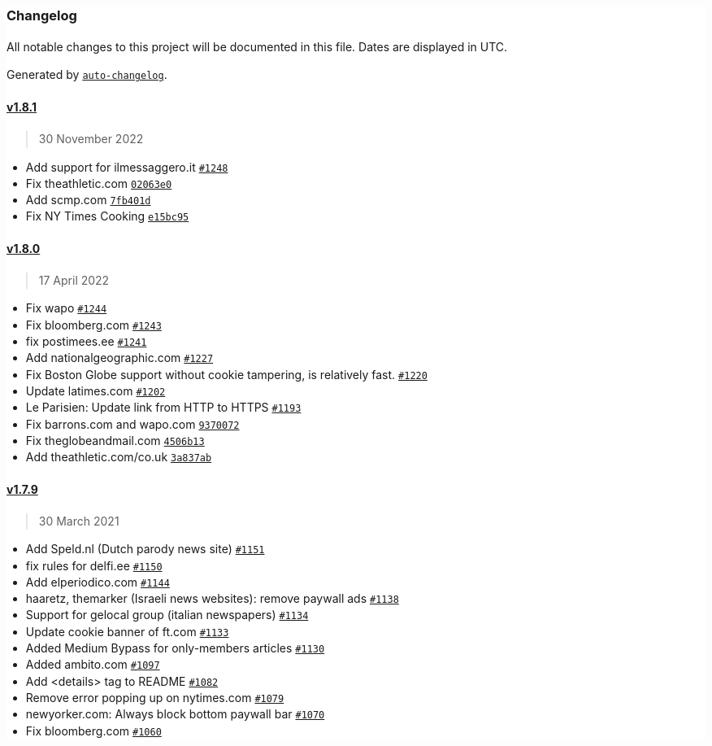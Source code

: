 ### Changelog

All notable changes to this project will be documented in this file. Dates are displayed in UTC.

Generated by [`auto-changelog`](https://github.com/CookPete/auto-changelog).

#### [v1.8.1](https://github.com/iamadamdev/bypass-paywalls-chrome/compare/v1.8.0...v1.8.1)

> 30 November 2022

- Add support for ilmessaggero.it [`#1248`](https://github.com/iamadamdev/bypass-paywalls-chrome/pull/1248)
- Fix theathletic.com [`02063e0`](https://github.com/iamadamdev/bypass-paywalls-chrome/commit/02063e0032df236f0955466c6214033df212ed85)
- Add scmp.com [`7fb401d`](https://github.com/iamadamdev/bypass-paywalls-chrome/commit/7fb401d4d1187fa6a0dc5c54b55e0630623beee4)
- Fix NY Times Cooking [`e15bc95`](https://github.com/iamadamdev/bypass-paywalls-chrome/commit/e15bc95ae41e7e63428be82c70ef55142f1988d3)

#### [v1.8.0](https://github.com/iamadamdev/bypass-paywalls-chrome/compare/v1.7.9...v1.8.0)

> 17 April 2022

- Fix wapo [`#1244`](https://github.com/iamadamdev/bypass-paywalls-chrome/pull/1244)
- Fix bloomberg.com [`#1243`](https://github.com/iamadamdev/bypass-paywalls-chrome/pull/1243)
- fix postimees.ee [`#1241`](https://github.com/iamadamdev/bypass-paywalls-chrome/pull/1241)
- Add nationalgeographic.com [`#1227`](https://github.com/iamadamdev/bypass-paywalls-chrome/pull/1227)
- Fix Boston Globe support without cookie tampering, is relatively fast. [`#1220`](https://github.com/iamadamdev/bypass-paywalls-chrome/pull/1220)
- Update latimes.com [`#1202`](https://github.com/iamadamdev/bypass-paywalls-chrome/pull/1202)
- Le Parisien: Update link from HTTP to HTTPS [`#1193`](https://github.com/iamadamdev/bypass-paywalls-chrome/pull/1193)
- Fix barrons.com and wapo.com [`9370072`](https://github.com/iamadamdev/bypass-paywalls-chrome/commit/9370072a214caa14bf9e78ea864c5a7604e69de6)
- Fix theglobeandmail.com [`4506b13`](https://github.com/iamadamdev/bypass-paywalls-chrome/commit/4506b13240dd39bd49eea973cf8caa7343533658)
- Add theathletic.com/co.uk [`3a837ab`](https://github.com/iamadamdev/bypass-paywalls-chrome/commit/3a837ab31272e8e1b86c61bfc7c4aa126bd39272)

#### [v1.7.9](https://github.com/iamadamdev/bypass-paywalls-chrome/compare/v1.7.8...v1.7.9)

> 30 March 2021

- Add Speld.nl (Dutch parody news site) [`#1151`](https://github.com/iamadamdev/bypass-paywalls-chrome/pull/1151)
- fix rules for delfi.ee [`#1150`](https://github.com/iamadamdev/bypass-paywalls-chrome/pull/1150)
- Add elperiodico.com [`#1144`](https://github.com/iamadamdev/bypass-paywalls-chrome/pull/1144)
- haaretz, themarker (Israeli news websites): remove paywall ads [`#1138`](https://github.com/iamadamdev/bypass-paywalls-chrome/pull/1138)
- Support for gelocal group (italian newspapers) [`#1134`](https://github.com/iamadamdev/bypass-paywalls-chrome/pull/1134)
- Update cookie banner of ft.com [`#1133`](https://github.com/iamadamdev/bypass-paywalls-chrome/pull/1133)
- Added Medium Bypass for only-members articles [`#1130`](https://github.com/iamadamdev/bypass-paywalls-chrome/pull/1130)
- Added ambito.com [`#1097`](https://github.com/iamadamdev/bypass-paywalls-chrome/pull/1097)
- Add &lt;details&gt; tag to README [`#1082`](https://github.com/iamadamdev/bypass-paywalls-chrome/pull/1082)
- Remove error popping up on nytimes.com [`#1079`](https://github.com/iamadamdev/bypass-paywalls-chrome/pull/1079)
- newyorker.com: Always block bottom paywall bar [`#1070`](https://github.com/iamadamdev/bypass-paywalls-chrome/pull/1070)
- Fix bloomberg.com [`#1060`](https://github.com/iamadamdev/bypass-paywalls-chrome/pull/1060)